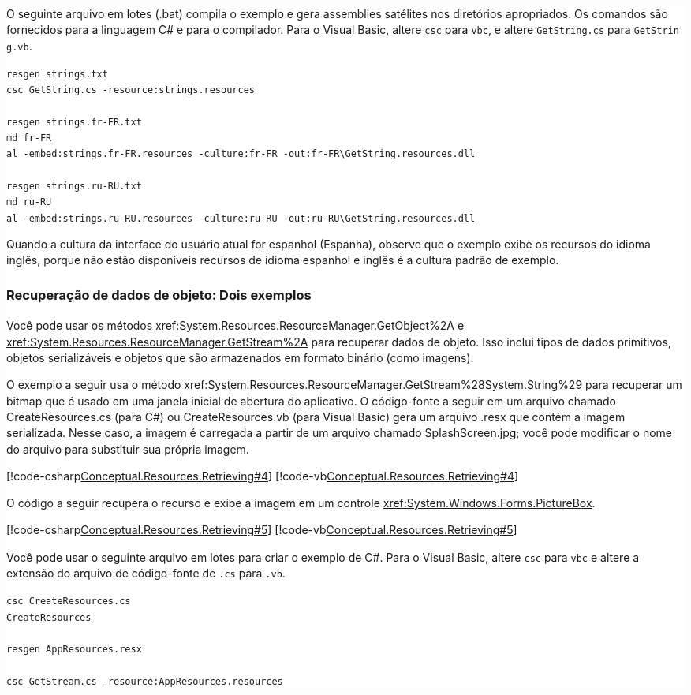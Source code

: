  O seguinte arquivo em lotes (.bat) compila o exemplo e gera assemblies satélites nos diretórios apropriados. Os comandos são fornecidos para a linguagem C# e para o compilador. Para o Visual Basic, altere `csc` para `vbc`, e altere `GetString.cs` para `GetString.vb`.  
  
```console
resgen strings.txt  
csc GetString.cs -resource:strings.resources  
  
resgen strings.fr-FR.txt  
md fr-FR  
al -embed:strings.fr-FR.resources -culture:fr-FR -out:fr-FR\GetString.resources.dll  
  
resgen strings.ru-RU.txt  
md ru-RU  
al -embed:strings.ru-RU.resources -culture:ru-RU -out:ru-RU\GetString.resources.dll  
```  
  
 Quando a cultura da interface do usuário atual for espanhol (Espanha), observe que o exemplo exibe os recursos do idioma inglês, porque não estão disponíveis recursos de idioma espanhol e inglês é a cultura padrão de exemplo.  
  
### <a name="retrieving-object-data-two-examples"></a>Recuperação de dados de objeto: Dois exemplos  

 Você pode usar os métodos <xref:System.Resources.ResourceManager.GetObject%2A> e <xref:System.Resources.ResourceManager.GetStream%2A> para recuperar dados de objeto. Isso inclui tipos de dados primitivos, objetos serializáveis e objetos que são armazenados em formato binário (como imagens).  
  
 O exemplo a seguir usa o método <xref:System.Resources.ResourceManager.GetStream%28System.String%29> para recuperar um bitmap que é usado em uma janela inicial de abertura do aplicativo. O código-fonte a seguir em um arquivo chamado CreateResources.cs (para C#) ou CreateResources.vb (para Visual Basic) gera um arquivo .resx que contém a imagem serializada. Nesse caso, a imagem é carregada a partir de um arquivo chamado SplashScreen.jpg; você pode modificar o nome do arquivo para substituir sua própria imagem.  
  
 [!code-csharp[Conceptual.Resources.Retrieving#4](../../../samples/snippets/csharp/VS_Snippets_CLR/conceptual.resources.retrieving/cs/createresources.cs#4)]
 [!code-vb[Conceptual.Resources.Retrieving#4](../../../samples/snippets/visualbasic/VS_Snippets_CLR/conceptual.resources.retrieving/vb/createresources.vb#4)]  
  
 O código a seguir recupera o recurso e exibe a imagem em um controle <xref:System.Windows.Forms.PictureBox>.  
  
 [!code-csharp[Conceptual.Resources.Retrieving#5](../../../samples/snippets/csharp/VS_Snippets_CLR/conceptual.resources.retrieving/cs/getstream.cs#5)]
 [!code-vb[Conceptual.Resources.Retrieving#5](../../../samples/snippets/visualbasic/VS_Snippets_CLR/conceptual.resources.retrieving/vb/getstream.vb#5)]  
  
 Você pode usar o seguinte arquivo em lotes para criar o exemplo de C#. Para o Visual Basic, altere `csc` para `vbc` e altere a extensão do arquivo de código-fonte de `.cs` para `.vb`.  
  
```console
csc CreateResources.cs  
CreateResources  
  
resgen AppResources.resx  
  
csc GetStream.cs -resource:AppResources.resources  
```  
  